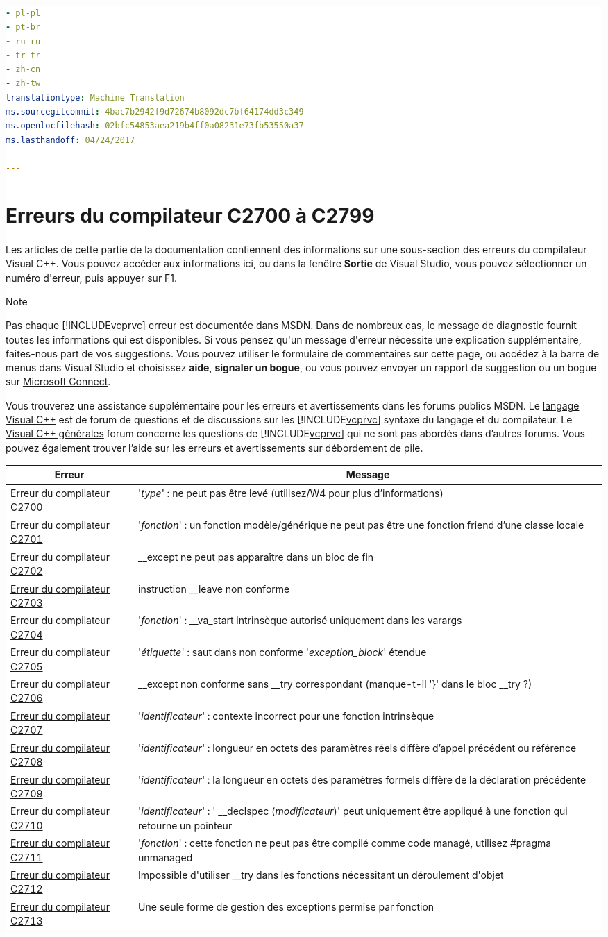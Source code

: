 ```yaml
- pl-pl
- pt-br
- ru-ru
- tr-tr
- zh-cn
- zh-tw
translationtype: Machine Translation
ms.sourcegitcommit: 4bac7b2942f9d72674b8092dc7bf64174dd3c349
ms.openlocfilehash: 02bfc54853aea219b4ff0a08231e73fb53550a37
ms.lasthandoff: 04/24/2017

---
```

# <a name="compiler-errors-c2700-through-c2799"></a>Erreurs du compilateur C2700 à C2799
Les articles de cette partie de la documentation contiennent des informations sur une sous-section des erreurs du compilateur Visual C++. Vous pouvez accéder aux informations ici, ou dans la fenêtre **Sortie** de Visual Studio, vous pouvez sélectionner un numéro d'erreur, puis appuyer sur F1.  
  
> [!NOTE]
>  Pas chaque [!INCLUDE[vcprvc](../../build/includes/vcprvc_md.md)] erreur est documentée dans MSDN. Dans de nombreux cas, le message de diagnostic fournit toutes les informations qui est disponibles. Si vous pensez qu'un message d'erreur nécessite une explication supplémentaire, faites-nous part de vos suggestions. Vous pouvez utiliser le formulaire de commentaires sur cette page, ou accédez à la barre de menus dans Visual Studio et choisissez **aide**, **signaler un bogue**, ou vous pouvez envoyer un rapport de suggestion ou un bogue sur [Microsoft Connect](http://connect.microsoft.com/VisualStudio).  
  
 Vous trouverez une assistance supplémentaire pour les erreurs et avertissements dans les forums publics MSDN. Le [langage Visual C++](http://go.microsoft.com/fwlink/?LinkId=158195) est de forum de questions et de discussions sur les [!INCLUDE[vcprvc](../../build/includes/vcprvc_md.md)] syntaxe du langage et du compilateur. Le [Visual C++ générales](http://go.microsoft.com/fwlink/?LinkId=158194) forum concerne les questions de [!INCLUDE[vcprvc](../../build/includes/vcprvc_md.md)] qui ne sont pas abordés dans d’autres forums. Vous pouvez également trouver l’aide sur les erreurs et avertissements sur [débordement de pile](http://stackoverflow.com/).  
  
|Erreur|Message|  
|-----------|-------------|  
|[Erreur du compilateur C2700](compiler-error-c2700.md)|'*type*' : ne peut pas être levé (utilisez/W4 pour plus d’informations)|  
|[Erreur du compilateur C2701](compiler-error-c2701.md)|'*fonction*' : un fonction modèle/générique ne peut pas être une fonction friend d’une classe locale|  
|[Erreur du compilateur C2702](compiler-error-c2702.md)| __except ne peut pas apparaître dans un bloc de fin|  
|[Erreur du compilateur C2703](compiler-error-c2703.md)|instruction __leave non conforme|  
|[Erreur du compilateur C2704](compiler-error-c2704.md)|'*fonction*' : __va_start intrinsèque autorisé uniquement dans les varargs|  
|[Erreur du compilateur C2705](compiler-error-c2705.md)|'*étiquette*' : saut dans non conforme '*exception_block*' étendue|  
|[Erreur du compilateur C2706](compiler-error-c2706.md)|__except non conforme sans __try correspondant (manque-t-il '}' dans le bloc __try ?)|  
|[Erreur du compilateur C2707](compiler-error-c2707.md)|'*identificateur*' : contexte incorrect pour une fonction intrinsèque|  
|[Erreur du compilateur C2708](compiler-error-c2708.md)|'*identificateur*' : longueur en octets des paramètres réels diffère d’appel précédent ou référence|  
|[Erreur du compilateur C2709](compiler-error-c2709.md)|'*identificateur*' : la longueur en octets des paramètres formels diffère de la déclaration précédente|  
|[Erreur du compilateur C2710](compiler-error-c2710.md)|'*identificateur*' : ' __declspec (*modificateur*)' peut uniquement être appliqué à une fonction qui retourne un pointeur|  
|[Erreur du compilateur C2711](compiler-error-c2711.md)|'*fonction*' : cette fonction ne peut pas être compilé comme code managé, utilisez #pragma unmanaged|  
|[Erreur du compilateur C2712](compiler-error-c2712.md)|Impossible d'utiliser __try dans les fonctions nécessitant un déroulement d'objet|  
|[Erreur du compilateur C2713](compiler-error-c2713.md)|Une seule forme de gestion des exceptions permise par fonction|  